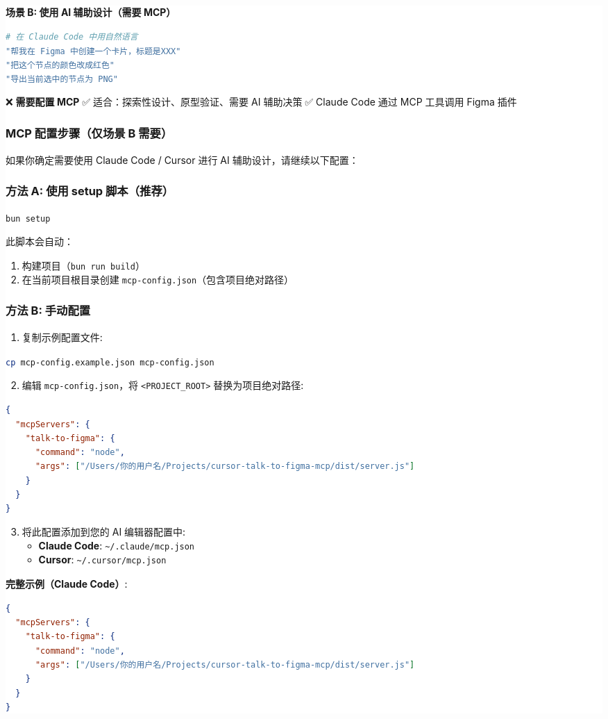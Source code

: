 **场景 B: 使用 AI 辅助设计（需要 MCP）**
```bash
# 在 Claude Code 中用自然语言
"帮我在 Figma 中创建一个卡片，标题是XXX"
"把这个节点的颜色改成红色"
"导出当前选中的节点为 PNG"
```
❌ **需要配置 MCP**
✅ 适合：探索性设计、原型验证、需要 AI 辅助决策
✅ Claude Code 通过 MCP 工具调用 Figma 插件

### MCP 配置步骤（仅场景 B 需要）

如果你确定需要使用 Claude Code / Cursor 进行 AI 辅助设计，请继续以下配置：

### 方法 A: 使用 setup 脚本（推荐）

```bash
bun setup
```

此脚本会自动：
1. 构建项目（`bun run build`）
2. 在当前项目根目录创建 `mcp-config.json`（包含项目绝对路径）

### 方法 B: 手动配置

1. 复制示例配置文件:
```bash
cp mcp-config.example.json mcp-config.json
```

2. 编辑 `mcp-config.json`，将 `<PROJECT_ROOT>` 替换为项目绝对路径:
```json
{
  "mcpServers": {
    "talk-to-figma": {
      "command": "node",
      "args": ["/Users/你的用户名/Projects/cursor-talk-to-figma-mcp/dist/server.js"]
    }
  }
}
```

3. 将此配置添加到您的 AI 编辑器配置中:
   - **Claude Code**: `~/.claude/mcp.json`
   - **Cursor**: `~/.cursor/mcp.json`

**完整示例（Claude Code）**:
```json
{
  "mcpServers": {
    "talk-to-figma": {
      "command": "node",
      "args": ["/Users/你的用户名/Projects/cursor-talk-to-figma-mcp/dist/server.js"]
    }
  }
}
```
